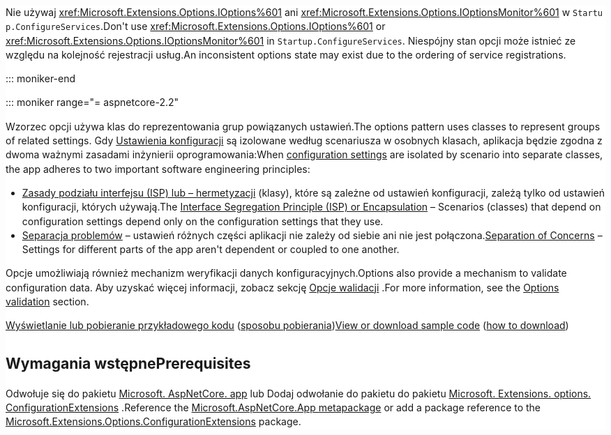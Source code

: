 <span data-ttu-id="b8d2c-254">Nie używaj <xref:Microsoft.Extensions.Options.IOptions%601> ani <xref:Microsoft.Extensions.Options.IOptionsMonitor%601> w `Startup.ConfigureServices`.</span><span class="sxs-lookup"><span data-stu-id="b8d2c-254">Don't use <xref:Microsoft.Extensions.Options.IOptions%601> or <xref:Microsoft.Extensions.Options.IOptionsMonitor%601> in `Startup.ConfigureServices`.</span></span> <span data-ttu-id="b8d2c-255">Niespójny stan opcji może istnieć ze względu na kolejność rejestracji usług.</span><span class="sxs-lookup"><span data-stu-id="b8d2c-255">An inconsistent options state may exist due to the ordering of service registrations.</span></span>

::: moniker-end

::: moniker range="= aspnetcore-2.2"

<span data-ttu-id="b8d2c-256">Wzorzec opcji używa klas do reprezentowania grup powiązanych ustawień.</span><span class="sxs-lookup"><span data-stu-id="b8d2c-256">The options pattern uses classes to represent groups of related settings.</span></span> <span data-ttu-id="b8d2c-257">Gdy [Ustawienia konfiguracji](xref:fundamentals/configuration/index) są izolowane według scenariusza w osobnych klasach, aplikacja będzie zgodna z dwoma ważnymi zasadami inżynierii oprogramowania:</span><span class="sxs-lookup"><span data-stu-id="b8d2c-257">When [configuration settings](xref:fundamentals/configuration/index) are isolated by scenario into separate classes, the app adheres to two important software engineering principles:</span></span>

* <span data-ttu-id="b8d2c-258">[Zasady podziału interfejsu (ISP) lub &ndash; hermetyzacji](/dotnet/standard/modern-web-apps-azure-architecture/architectural-principles#encapsulation) (klasy), które są zależne od ustawień konfiguracji, zależą tylko od ustawień konfiguracji, których używają.</span><span class="sxs-lookup"><span data-stu-id="b8d2c-258">The [Interface Segregation Principle (ISP) or Encapsulation](/dotnet/standard/modern-web-apps-azure-architecture/architectural-principles#encapsulation) &ndash; Scenarios (classes) that depend on configuration settings depend only on the configuration settings that they use.</span></span>
* <span data-ttu-id="b8d2c-259">[Separacja problemów](/dotnet/standard/modern-web-apps-azure-architecture/architectural-principles#separation-of-concerns) &ndash; ustawień różnych części aplikacji nie zależy od siebie ani nie jest połączona.</span><span class="sxs-lookup"><span data-stu-id="b8d2c-259">[Separation of Concerns](/dotnet/standard/modern-web-apps-azure-architecture/architectural-principles#separation-of-concerns) &ndash; Settings for different parts of the app aren't dependent or coupled to one another.</span></span>

<span data-ttu-id="b8d2c-260">Opcje umożliwiają również mechanizm weryfikacji danych konfiguracyjnych.</span><span class="sxs-lookup"><span data-stu-id="b8d2c-260">Options also provide a mechanism to validate configuration data.</span></span> <span data-ttu-id="b8d2c-261">Aby uzyskać więcej informacji, zobacz sekcję [Opcje walidacji](#options-validation) .</span><span class="sxs-lookup"><span data-stu-id="b8d2c-261">For more information, see the [Options validation](#options-validation) section.</span></span>

<span data-ttu-id="b8d2c-262">[Wyświetlanie lub pobieranie przykładowego kodu](https://github.com/aspnet/AspNetCore.Docs/tree/master/aspnetcore/fundamentals/configuration/options/samples) ([sposobu pobierania](xref:index#how-to-download-a-sample))</span><span class="sxs-lookup"><span data-stu-id="b8d2c-262">[View or download sample code](https://github.com/aspnet/AspNetCore.Docs/tree/master/aspnetcore/fundamentals/configuration/options/samples) ([how to download](xref:index#how-to-download-a-sample))</span></span>

## <a name="prerequisites"></a><span data-ttu-id="b8d2c-263">Wymagania wstępne</span><span class="sxs-lookup"><span data-stu-id="b8d2c-263">Prerequisites</span></span>

<span data-ttu-id="b8d2c-264">Odwołuje się do pakietu [Microsoft. AspNetCore. app](xref:fundamentals/metapackage-app) lub Dodaj odwołanie do pakietu do pakietu [Microsoft. Extensions. options. ConfigurationExtensions](https://www.nuget.org/packages/Microsoft.Extensions.Options.ConfigurationExtensions/) .</span><span class="sxs-lookup"><span data-stu-id="b8d2c-264">Reference the [Microsoft.AspNetCore.App metapackage](xref:fundamentals/metapackage-app) or add a package reference to the [Microsoft.Extensions.Options.ConfigurationExtensions](https://www.nuget.org/packages/Microsoft.Extensions.Options.ConfigurationExtensions/) package.</span></span>
